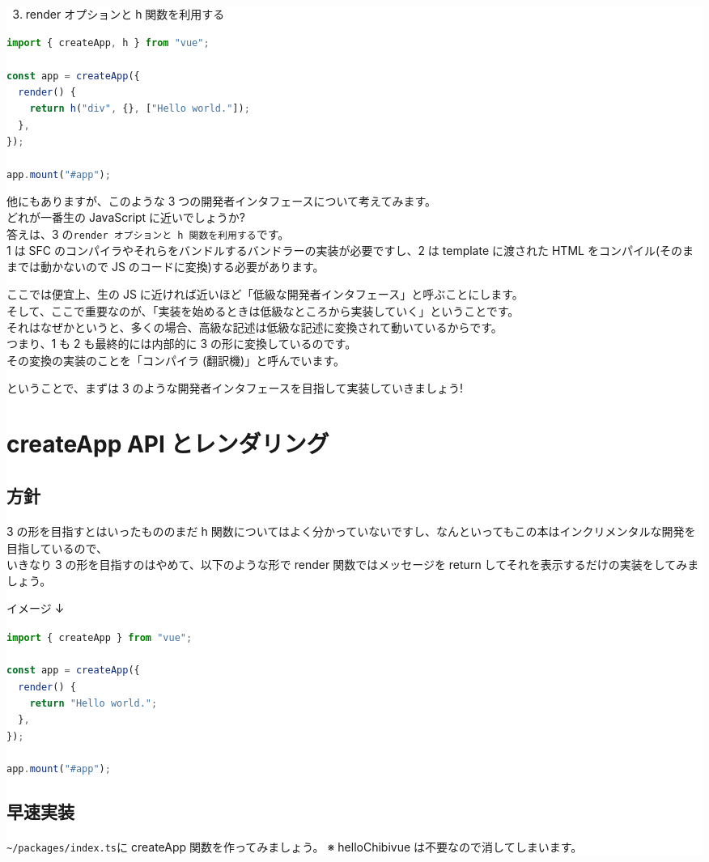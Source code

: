 3. render オプションと h 関数を利用する

```ts
import { createApp, h } from "vue";

const app = createApp({
  render() {
    return h("div", {}, ["Hello world."]);
  },
});

app.mount("#app");
```

他にもありますが、このような 3 つの開発者インタフェースについて考えてみます。  
どれが一番生の JavaScript に近いでしょうか?  
答えは、3 の`render オプションと h 関数を利用する`です。  
1 は SFC のコンパイラやそれらをバンドルするバンドラーの実装が必要ですし、2 は template に渡された HTML をコンパイル(そのままでは動かないので JS のコードに変換)する必要があります。

ここでは便宜上、生の JS に近ければ近いほど「低級な開発者インタフェース」と呼ぶことにします。  
そして、ここで重要なのが、「実装を始めるときは低級なところから実装していく」ということです。  
それはなぜかというと、多くの場合、高級な記述は低級な記述に変換されて動いているからです。  
つまり、1 も 2 も最終的には内部的に 3 の形に変換しているのです。  
その変換の実装のことを「コンパイラ (翻訳機)」と呼んでいます。

ということで、まずは 3 のような開発者インタフェースを目指して実装していきましょう!

# createApp API とレンダリング

## 方針

3 の形を目指すとはいったもののまだ h 関数についてはよく分かっていないですし、なんといってもこの本はインクリメンタルな開発を目指しているので、  
いきなり 3 の形を目指すのはやめて、以下のような形で render 関数ではメッセージを return してそれを表示するだけの実装をしてみましょう。

イメージ ↓

```ts
import { createApp } from "vue";

const app = createApp({
  render() {
    return "Hello world.";
  },
});

app.mount("#app");
```

## 早速実装

`~/packages/index.ts`に createApp 関数を作ってみましょう。
※ helloChibivue は不要なので消してしまいます。


  [key: string]: any;